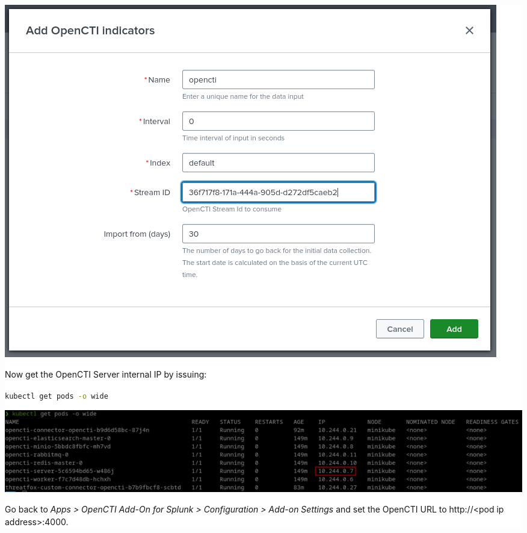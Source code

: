 ![](img/add-opencti-indicators.png)

Now get the OpenCTI Server internal IP by issuing:

```bash
kubectl get pods -o wide
```
![](img/opencti-ip.png)

Go back to *Apps > OpenCTI Add-On for Splunk > Configuration > Add-on Settings* and set the OpenCTI URL to http://\<pod ip address>:4000. 